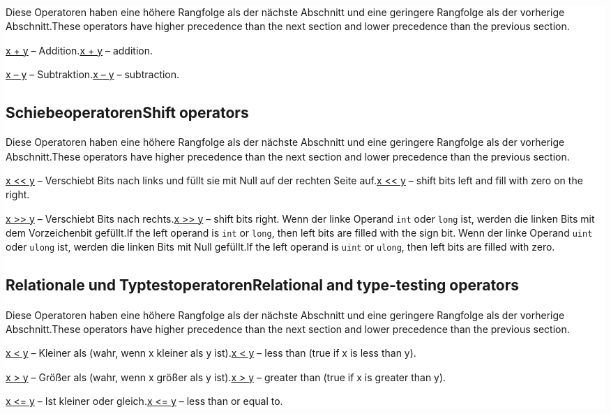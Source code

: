 <span data-ttu-id="85461-153">Diese Operatoren haben eine höhere Rangfolge als der nächste Abschnitt und eine geringere Rangfolge als der vorherige Abschnitt.</span><span class="sxs-lookup"><span data-stu-id="85461-153">These operators have higher precedence than the next section and lower precedence than the previous section.</span></span>

<span data-ttu-id="85461-154">[x + y](addition-operator.md) – Addition.</span><span class="sxs-lookup"><span data-stu-id="85461-154">[x + y](addition-operator.md) – addition.</span></span>

<span data-ttu-id="85461-155">[x – y](subtraction-operator.md) – Subtraktion.</span><span class="sxs-lookup"><span data-stu-id="85461-155">[x – y](subtraction-operator.md) – subtraction.</span></span>

## <a name="shift-operators"></a><span data-ttu-id="85461-156">Schiebeoperatoren</span><span class="sxs-lookup"><span data-stu-id="85461-156">Shift operators</span></span>

<span data-ttu-id="85461-157">Diese Operatoren haben eine höhere Rangfolge als der nächste Abschnitt und eine geringere Rangfolge als der vorherige Abschnitt.</span><span class="sxs-lookup"><span data-stu-id="85461-157">These operators have higher precedence than the next section and lower precedence than the previous section.</span></span>

<span data-ttu-id="85461-158">[x <\<  y](left-shift-operator.md) – Verschiebt Bits nach links und füllt sie mit Null auf der rechten Seite auf.</span><span class="sxs-lookup"><span data-stu-id="85461-158">[x <\<  y](left-shift-operator.md) – shift bits left and fill with zero on the right.</span></span>

<span data-ttu-id="85461-159">[x >> y](right-shift-operator.md) – Verschiebt Bits nach rechts.</span><span class="sxs-lookup"><span data-stu-id="85461-159">[x >> y](right-shift-operator.md) – shift bits right.</span></span> <span data-ttu-id="85461-160">Wenn der linke Operand `int` oder `long` ist, werden die linken Bits mit dem Vorzeichenbit gefüllt.</span><span class="sxs-lookup"><span data-stu-id="85461-160">If the left operand is `int` or `long`, then left bits are filled with the sign bit.</span></span> <span data-ttu-id="85461-161">Wenn der linke Operand `uint` oder `ulong` ist, werden die linken Bits mit Null gefüllt.</span><span class="sxs-lookup"><span data-stu-id="85461-161">If the left operand is `uint` or `ulong`, then left bits are filled with zero.</span></span>

## <a name="relational-and-type-testing-operators"></a><span data-ttu-id="85461-162">Relationale und Typtestoperatoren</span><span class="sxs-lookup"><span data-stu-id="85461-162">Relational and type-testing operators</span></span>

<span data-ttu-id="85461-163">Diese Operatoren haben eine höhere Rangfolge als der nächste Abschnitt und eine geringere Rangfolge als der vorherige Abschnitt.</span><span class="sxs-lookup"><span data-stu-id="85461-163">These operators have higher precedence than the next section and lower precedence than the previous section.</span></span>

<span data-ttu-id="85461-164">[x \< y](less-than-operator.md) – Kleiner als (wahr, wenn x kleiner als y ist).</span><span class="sxs-lookup"><span data-stu-id="85461-164">[x \< y](less-than-operator.md) – less than (true if x is less than y).</span></span>

<span data-ttu-id="85461-165">[x > y](greater-than-operator.md) – Größer als (wahr, wenn x größer als y ist).</span><span class="sxs-lookup"><span data-stu-id="85461-165">[x > y](greater-than-operator.md) – greater than (true if x is greater than y).</span></span>

<span data-ttu-id="85461-166">[x \<= y](less-than-equal-operator.md) – Ist kleiner oder gleich.</span><span class="sxs-lookup"><span data-stu-id="85461-166">[x \<= y](less-than-equal-operator.md) – less than or equal to.</span></span>
